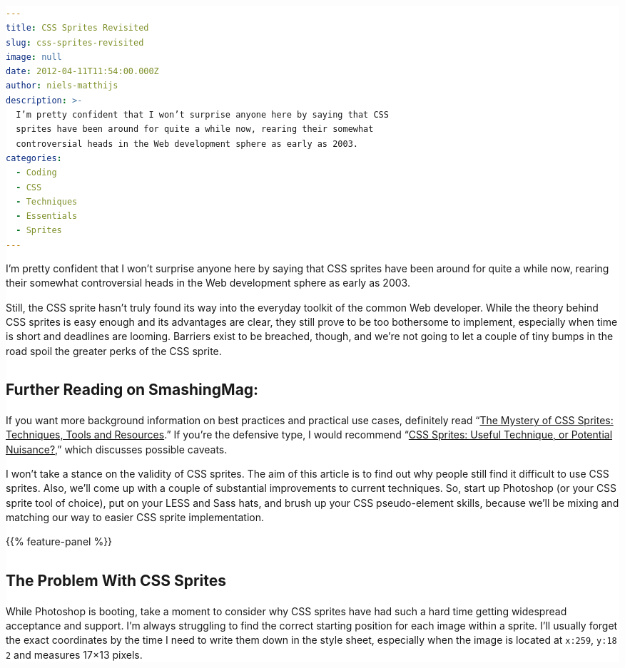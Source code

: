 ```yaml
---
title: CSS Sprites Revisited
slug: css-sprites-revisited
image: null
date: 2012-04-11T11:54:00.000Z
author: niels-matthijs
description: >-
  I’m pretty confident that I won’t surprise anyone here by saying that CSS
  sprites have been around for quite a while now, rearing their somewhat
  controversial heads in the Web development sphere as early as 2003.
categories:
  - Coding
  - CSS
  - Techniques
  - Essentials
  - Sprites
---
```

I’m pretty confident that I won’t surprise anyone here by saying that CSS sprites have been around for quite a while now, rearing their somewhat controversial heads in the Web development sphere as early as 2003.

Still, the CSS sprite hasn’t truly found its way into the everyday toolkit of the common Web developer. While the theory behind CSS sprites is easy enough and its advantages are clear, they still prove to be too bothersome to implement, especially when time is short and deadlines are looming. Barriers exist to be breached, though, and we’re not going to let a couple of tiny bumps in the road spoil the greater perks of the CSS sprite.</p>

## <span class="rh">Further Reading</span> on SmashingMag:

If you want more background information on best practices and practical use cases, definitely read “<a href="https://www.smashingmagazine.com/2009/04/27/the-mystery-of-CSS-sprites-techniques-tools-and-tutorials/">The Mystery of CSS Sprites: Techniques, Tools and Resources</a>.” If you’re the defensive type, I would recommend “<a href="https://www.smashingmagazine.com/2010/03/26/CSS-sprites-useful-technique-or-potential-nuisance/">CSS Sprites: Useful Technique, or Potential Nuisance?</a>,” which discusses possible caveats.

I won’t take a stance on the validity of CSS sprites. The aim of this article is to find out why people still find it difficult to use CSS sprites. Also, we’ll come up with a couple of substantial improvements to current techniques. So, start up Photoshop (or your CSS sprite tool of choice), put on your LESS and Sass hats, and brush up your CSS pseudo-element skills, because we’ll be mixing and matching our way to easier CSS sprite implementation.

{{% feature-panel %}}

## The Problem With CSS Sprites

While Photoshop is booting, take a moment to consider why CSS sprites have had such a hard time getting widespread acceptance and support. I’m always struggling to find the correct starting position for each image within a sprite. I’ll usually forget the exact coordinates by the time I need to write them down in the style sheet, especially when the image is located at <code>x:259</code>, <code>y:182</code> and measures 17×13 pixels.
